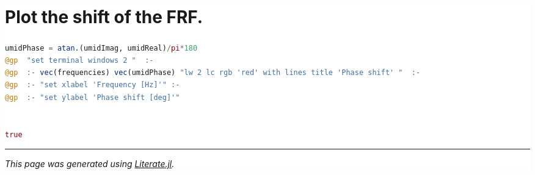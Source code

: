 # Plot the shift of the FRF.

```julia
umidPhase = atan.(umidImag, umidReal)/pi*180
@gp  "set terminal windows 2 "  :-
@gp  :- vec(frequencies) vec(umidPhase) "lw 2 lc rgb 'red' with lines title 'Phase shift' "  :-
@gp  :- "set xlabel 'Frequency [Hz]'" :-
@gp  :- "set ylabel 'Phase shift [deg]'"


true
```

---

*This page was generated using [Literate.jl](https://github.com/fredrikekre/Literate.jl).*

